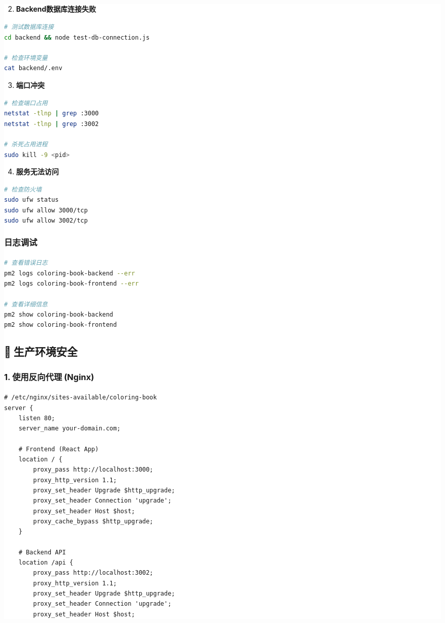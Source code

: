 2. **Backend数据库连接失败**
```bash
# 测试数据库连接
cd backend && node test-db-connection.js

# 检查环境变量
cat backend/.env
```

3. **端口冲突**
```bash
# 检查端口占用
netstat -tlnp | grep :3000
netstat -tlnp | grep :3002

# 杀死占用进程
sudo kill -9 <pid>
```

4. **服务无法访问**
```bash
# 检查防火墙
sudo ufw status
sudo ufw allow 3000/tcp
sudo ufw allow 3002/tcp
```

### 日志调试

```bash
# 查看错误日志
pm2 logs coloring-book-backend --err
pm2 logs coloring-book-frontend --err

# 查看详细信息
pm2 show coloring-book-backend
pm2 show coloring-book-frontend
```

## 🔐 生产环境安全

### 1. 使用反向代理 (Nginx)

```nginx
# /etc/nginx/sites-available/coloring-book
server {
    listen 80;
    server_name your-domain.com;

    # Frontend (React App)
    location / {
        proxy_pass http://localhost:3000;
        proxy_http_version 1.1;
        proxy_set_header Upgrade $http_upgrade;
        proxy_set_header Connection 'upgrade';
        proxy_set_header Host $host;
        proxy_cache_bypass $http_upgrade;
    }

    # Backend API
    location /api {
        proxy_pass http://localhost:3002;
        proxy_http_version 1.1;
        proxy_set_header Upgrade $http_upgrade;
        proxy_set_header Connection 'upgrade';
        proxy_set_header Host $host;
```